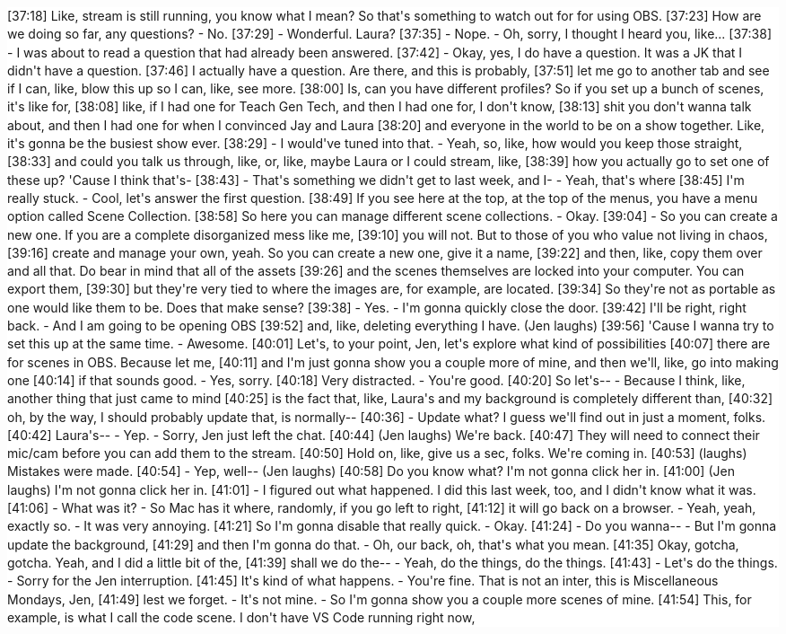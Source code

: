 [37:18] Like, stream is still running, you know what I mean? So that's something to watch out for for using OBS.
[37:23] How are we doing so far, any questions? - No.
[37:29] - Wonderful. Laura?
[37:35] - Nope. - Oh, sorry, I thought I heard you, like...
[37:38] - I was about to read a question that had already been answered.
[37:42] - Okay, yes, I do have a question. It was a JK that I didn't have a question.
[37:46] I actually have a question. Are there, and this is probably,
[37:51] let me go to another tab and see if I can, like, blow this up so I can, like, see more.
[38:00] Is, can you have different profiles? So if you set up a bunch of scenes, it's like for,
[38:08] like, if I had one for Teach Gen Tech, and then I had one for, I don't know,
[38:13] shit you don't wanna talk about, and then I had one for when I convinced Jay and Laura
[38:20] and everyone in the world to be on a show together. Like, it's gonna be the busiest show ever.
[38:29] - I would've tuned into that. - Yeah, so, like, how would you keep those straight,
[38:33] and could you talk us through, like, or, like, maybe Laura or I could stream, like,
[38:39] how you actually go to set one of these up? 'Cause I think that's-
[38:43] - That's something we didn't get to last week, and I- - Yeah, that's where
[38:45] I'm really stuck. - Cool, let's answer the first question.
[38:49] If you see here at the top, at the top of the menus, you have a menu option called Scene Collection.
[38:58] So here you can manage different scene collections. - Okay.
[39:04] - So you can create a new one. If you are a complete disorganized mess like me,
[39:10] you will not. But to those of you who value not living in chaos,
[39:16] create and manage your own, yeah. So you can create a new one, give it a name,
[39:22] and then, like, copy them over and all that. Do bear in mind that all of the assets
[39:26] and the scenes themselves are locked into your computer. You can export them,
[39:30] but they're very tied to where the images are, for example, are located.
[39:34] So they're not as portable as one would like them to be. Does that make sense?
[39:38] - Yes. - I'm gonna quickly close the door.
[39:42] I'll be right, right back. - And I am going to be opening OBS
[39:52] and, like, deleting everything I have. (Jen laughs)
[39:56] 'Cause I wanna try to set this up at the same time. - Awesome.
[40:01] Let's, to your point, Jen, let's explore what kind of possibilities
[40:07] there are for scenes in OBS. Because let me,
[40:11] and I'm just gonna show you a couple more of mine, and then we'll, like, go into making one
[40:14] if that sounds good. - Yes, sorry.
[40:18] Very distracted. - You're good.
[40:20] So let's-- - Because I think, like, another thing that just came to mind
[40:25] is the fact that, like, Laura's and my background is completely different than,
[40:32] oh, by the way, I should probably update that, is normally--
[40:36] - Update what? I guess we'll find out in just a moment, folks.
[40:42] Laura's-- - Yep. - Sorry, Jen just left the chat.
[40:44] (Jen laughs) We're back.
[40:47] They will need to connect their mic/cam before you can add them to the stream.
[40:50] Hold on, like, give us a sec, folks. We're coming in.
[40:53] (laughs) Mistakes were made.
[40:54] - Yep, well-- (Jen laughs)
[40:58] Do you know what? I'm not gonna click her in.
[41:00] (Jen laughs) I'm not gonna click her in.
[41:01] - I figured out what happened. I did this last week, too, and I didn't know what it was.
[41:06] - What was it? - So Mac has it where, randomly, if you go left to right,
[41:12] it will go back on a browser. - Yeah, yeah, exactly so. - It was very annoying.
[41:21] So I'm gonna disable that really quick. - Okay.
[41:24] - Do you wanna-- - But I'm gonna update the background,
[41:29] and then I'm gonna do that. - Oh, our back, oh, that's what you mean.
[41:35] Okay, gotcha, gotcha. Yeah, and I did a little bit of the,
[41:39] shall we do the-- - Yeah, do the things, do the things.
[41:43] - Let's do the things. - Sorry for the Jen interruption.
[41:45] It's kind of what happens. - You're fine. That is not an inter, this is Miscellaneous Mondays, Jen,
[41:49] lest we forget. - It's not mine. - So I'm gonna show you a couple more scenes of mine.
[41:54] This, for example, is what I call the code scene. I don't have VS Code running right now,